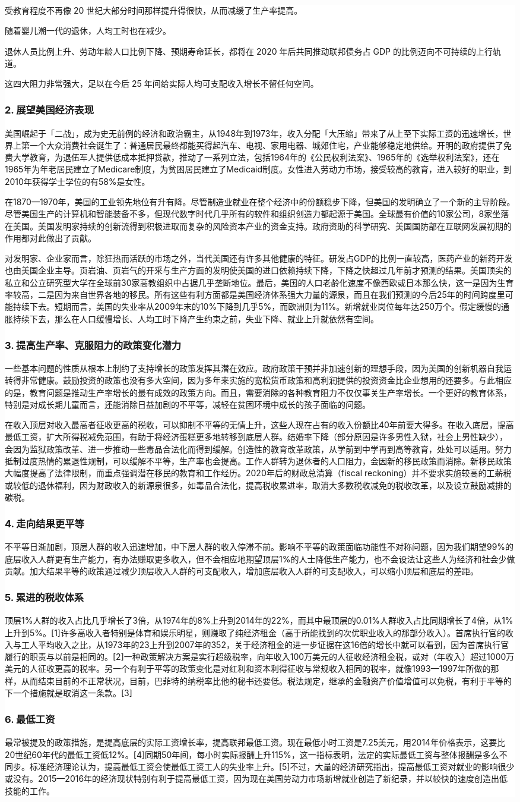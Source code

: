 受教育程度不再像 20 世纪大部分时间那样提升得很快，从而减缓了生产率提高。

随着婴儿潮一代的退休，人均工时也在减少。

退休人员比例上升、劳动年龄人口比例下降、预期寿命延长，都将在 2020 年后共同推动联邦债务占 GDP 的比例迈向不可持续的上行轨道。

这四大阻力非常强大，足以在今后 25 年间给实际人均可支配收入增长不留任何空间。

### 2. 展望美国经济表现

美国崛起于「二战」，成为史无前例的经济和政治霸主，从1948年到1973年，收入分配「大压缩」带来了从上至下实际工资的迅速增长，世界上第一个大众消费社会诞生了：普通居民最终都能买得起汽车、电视、家用电器、城郊住宅，产业能够稳定地供给。开明的政府提供了免费大学教育，为退伍军人提供低成本抵押贷款，推动了一系列立法，包括1964年的《公民权利法案》、1965年的《选举权利法案》，还在1965年为年老居民建立了Medicare制度，为贫困居民建立了Medicaid制度。女性进入劳动力市场，接受较高的教育，进入较好的职业，到2010年获得学士学位的有58%是女性。





在1870—1970年，美国的工业领先地位有升有降。尽管制造业就业在整个经济中的份额稳步下降，但美国的发明确立了一个新的主导阶段。尽管美国生产的计算机和智能装备不多，但现代数字时代几乎所有的软件和组织创造力都起源于美国。全球最有价值的10家公司，8家坐落在美国。美国发明家持续的创新流得到积极进取而复杂的风险资本产业的资金支持。政府资助的科学研究、美国国防部在互联网发展初期的作用都对此做出了贡献。

对发明家、企业家而言，除狂热而活跃的市场之外，当代美国还有许多其他健康的特征。研发占GDP的比例一直较高，医药产业的新药开发也由美国企业主导。页岩油、页岩气的开采与生产方面的发明使美国的进口依赖持续下降，下降之快超过几年前才预测的结果。美国顶尖的私立和公立研究型大学在全球前30家高教组织中占据几乎垄断地位。最后，美国的人口老龄化速度不像西欧或日本那么快，这一是因为生育率较高，二是因为来自世界各地的移民。所有这些有利方面都是美国经济体系强大力量的源泉，而且在我们预测的今后25年的时间跨度里可能持续下去。短期而言，美国的失业率从2009年末的10%下降到几乎5%，而欧洲则为11%。新增就业岗位每年达250万个。假定缓慢的通胀持续下去，那么在人口缓慢增长、人均工时下降产生约束之前，失业下降、就业上升就依然有空间。


### 3. 提高生产率、克服阻力的政策变化潜力


一些基本问题的性质从根本上制约了支持增长的政策发挥其潜在效应。政府政策干预并非加速创新的理想手段，因为美国的创新机器自我运转得非常健康。鼓励投资的政策也没有多大空间，因为多年来实施的宽松货币政策和高利润提供的投资资金比企业想用的还要多。与此相应的是，教育问题是推动生产率增长的最有成效的政策方向。而且，需要消除的各种教育阻力不仅仅事关生产率增长。一个更好的教育体系，特别是对成长期儿童而言，还能消除日益加剧的不平等，减轻在贫困环境中成长的孩子面临的问题。

在收入顶层对收入最高者征收更高的税收，可以抑制不平等的无情上升，这些人现在占有的收入份额比40年前要大得多。在收入底层，提高最低工资，扩大所得税减免范围，有助于将经济蛋糕更多地转移到底层人群。结婚率下降（部分原因是许多男性入狱，社会上男性缺少），会因为监狱政策改革、进一步推动一些毒品合法化而得到缓解。创造性的教育改革政策，从学前到中学再到高等教育，处处可以适用。努力抵制过度热情的累退性规制，可以缓解不平等，生产率也会提高。工作人群转为退休者的人口阻力，会因新的移民政策而消除。新移民政策大幅度提高了法律限制，而重点强调潜在移民的教育和工作经历。2020年后的财政总清算（fiscal reckoning）并不要求实施较高的工薪税或较低的退休福利，因为财政收入的新源泉很多，如毒品合法化，提高税收累进率，取消大多数税收减免的税收改革，以及设立鼓励减排的碳税。


### 4. 走向结果更平等


不平等日渐加剧，顶层人群的收入迅速增加，中下层人群的收入停滞不前。影响不平等的政策面临功能性不对称问题，因为我们期望99%的底层收入人群更有生产能力，有办法赚取更多收入，但不会相应地期望顶层1%的人士降低生产能力，也不会设法让这些人为经济和社会少做贡献。加大结果平等的政策通过减少顶层收入人群的可支配收入，增加底层收入人群的可支配收入，可以缩小顶层和底层的差距。

### 5. 累进的税收体系

顶层1%人群的收入占比几乎增长了3倍，从1974年的8%上升到2014年的22%，而其中最顶层的0.01%人群收入占比同期增长了4倍，从1%上升到5%。[1]许多高收入者特别是体育和娱乐明星，则赚取了纯经济租金（高于所能找到的次优职业收入的那部分收入）。首席执行官的收入与工人平均收入之比，从1973年的23上升到2007年的352，关于经济租金的进一步证据在这16倍的增长中就可以看到，因为首席执行官履行的职责与以前是相同的。[2]一种政策解决方案是实行超级税率，向年收入100万美元的人征收经济租金税，或对（年收入）超过1000万美元的人征收更高的税率。另一个有利于平等的政策变化是对红利和资本利得征收与常规收入相同的税率，就像1993—1997年所做的那样，从而结束目前的不正常状况，目前，巴菲特的纳税率比他的秘书还要低。税法规定，继承的金融资产价值增值可以免税，有利于平等的下一个措施就是取消这一条款。[3]

### 6. 最低工资

最常被提及的政策措施，是提高底层的实际工资增长率，提高联邦最低工资。现在最低小时工资是7.25美元，用2014年价格表示，这要比20世纪60年代的最低工资低12%。[4]同期50年间，每小时实际报酬上升115%，这一指标表明，法定的实际最低工资与整体报酬是多么不同步。标准经济理论认为，提高最低工资会使最低工资工人的失业率上升。[5]不过，大量的经济研究指出，提高最低工资对就业的影响很少或没有。2015—2016年的经济现状特别有利于提高最低工资，因为现在美国劳动力市场新增就业创造了新纪录，并以较快的速度创造出低技能的工作。
